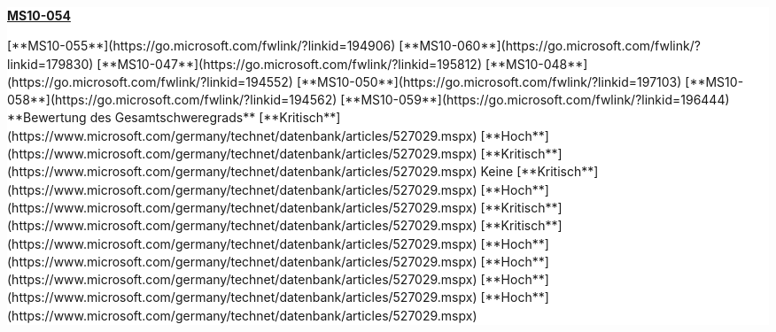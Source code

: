 [**MS10-054**](https://go.microsoft.com/fwlink/?linkid=190318)
</td>
<td style="border:1px solid black;">
[**MS10-055**](https://go.microsoft.com/fwlink/?linkid=194906)
</td>
<td style="border:1px solid black;">
[**MS10-060**](https://go.microsoft.com/fwlink/?linkid=179830)
</td>
<td style="border:1px solid black;">
[**MS10-047**](https://go.microsoft.com/fwlink/?linkid=195812)
</td>
<td style="border:1px solid black;">
[**MS10-048**](https://go.microsoft.com/fwlink/?linkid=194552)
</td>
<td style="border:1px solid black;">
[**MS10-050**](https://go.microsoft.com/fwlink/?linkid=197103)
</td>
<td style="border:1px solid black;">
[**MS10-058**](https://go.microsoft.com/fwlink/?linkid=194562)
</td>
<td style="border:1px solid black;">
[**MS10-059**](https://go.microsoft.com/fwlink/?linkid=196444)
</td>
</tr>
<tr>
<td style="border:1px solid black;">
**Bewertung des Gesamtschweregrads**
</td>
<td style="border:1px solid black;">
[**Kritisch**](https://www.microsoft.com/germany/technet/datenbank/articles/527029.mspx)
</td>
<td style="border:1px solid black;">
[**Hoch**](https://www.microsoft.com/germany/technet/datenbank/articles/527029.mspx)
</td>
<td style="border:1px solid black;">
[**Kritisch**](https://www.microsoft.com/germany/technet/datenbank/articles/527029.mspx)
</td>
<td style="border:1px solid black;">
Keine
</td>
<td style="border:1px solid black;">
[**Kritisch**](https://www.microsoft.com/germany/technet/datenbank/articles/527029.mspx)
</td>
<td style="border:1px solid black;">
[**Hoch**](https://www.microsoft.com/germany/technet/datenbank/articles/527029.mspx)
</td>
<td style="border:1px solid black;">
[**Kritisch**](https://www.microsoft.com/germany/technet/datenbank/articles/527029.mspx)
</td>
<td style="border:1px solid black;">
[**Kritisch**](https://www.microsoft.com/germany/technet/datenbank/articles/527029.mspx)
</td>
<td style="border:1px solid black;">
[**Hoch**](https://www.microsoft.com/germany/technet/datenbank/articles/527029.mspx)
</td>
<td style="border:1px solid black;">
[**Hoch**](https://www.microsoft.com/germany/technet/datenbank/articles/527029.mspx)
</td>
<td style="border:1px solid black;">
[**Hoch**](https://www.microsoft.com/germany/technet/datenbank/articles/527029.mspx)
</td>
<td style="border:1px solid black;">
[**Hoch**](https://www.microsoft.com/germany/technet/datenbank/articles/527029.mspx)
</td>